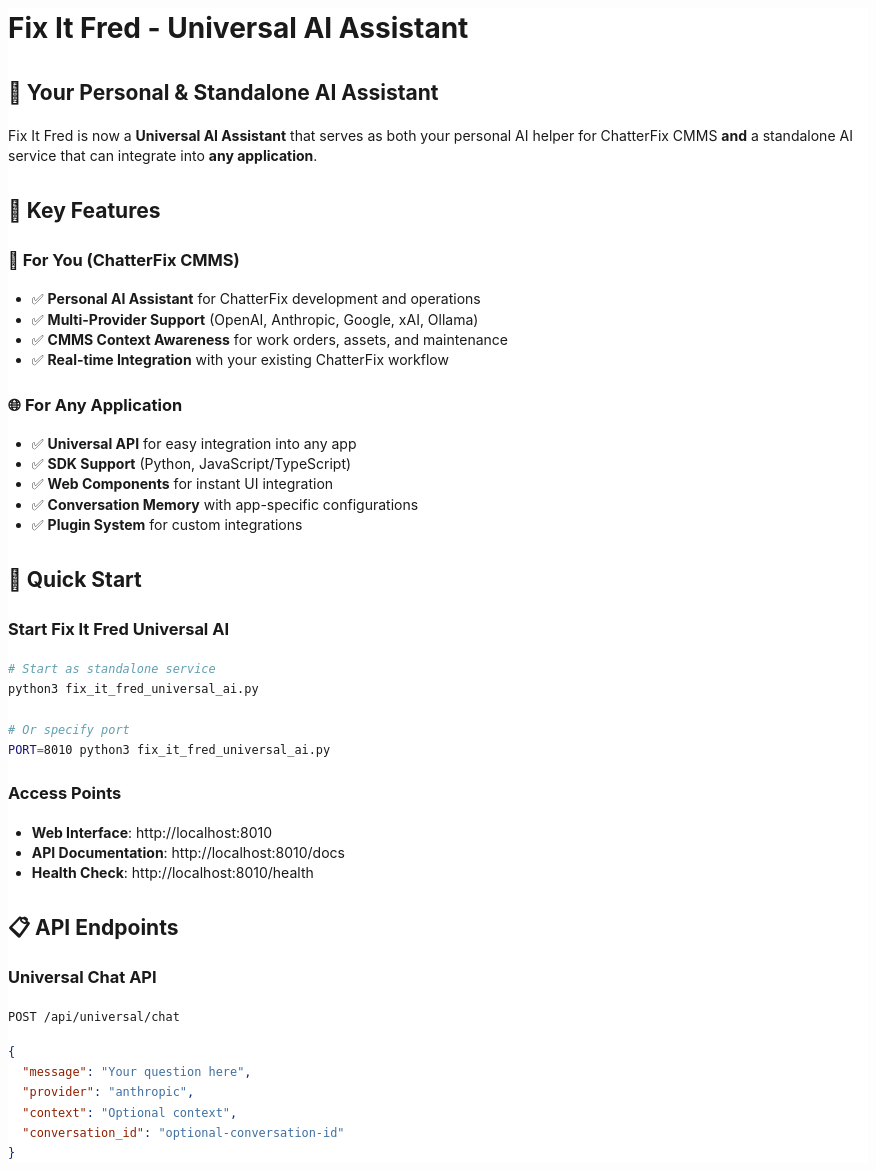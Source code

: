 # Fix It Fred - Universal AI Assistant

## 🤖 Your Personal & Standalone AI Assistant

Fix It Fred is now a **Universal AI Assistant** that serves as both your personal AI helper for ChatterFix CMMS **and** a standalone AI service that can integrate into **any application**.

## 🌟 Key Features

### 🔧 **For You (ChatterFix CMMS)**
- ✅ **Personal AI Assistant** for ChatterFix development and operations
- ✅ **Multi-Provider Support** (OpenAI, Anthropic, Google, xAI, Ollama)
- ✅ **CMMS Context Awareness** for work orders, assets, and maintenance
- ✅ **Real-time Integration** with your existing ChatterFix workflow

### 🌐 **For Any Application**
- ✅ **Universal API** for easy integration into any app
- ✅ **SDK Support** (Python, JavaScript/TypeScript)
- ✅ **Web Components** for instant UI integration
- ✅ **Conversation Memory** with app-specific configurations
- ✅ **Plugin System** for custom integrations

## 🚀 Quick Start

### Start Fix It Fred Universal AI
```bash
# Start as standalone service
python3 fix_it_fred_universal_ai.py

# Or specify port
PORT=8010 python3 fix_it_fred_universal_ai.py
```

### Access Points
- **Web Interface**: http://localhost:8010
- **API Documentation**: http://localhost:8010/docs
- **Health Check**: http://localhost:8010/health

## 📋 API Endpoints

### Universal Chat API
```bash
POST /api/universal/chat
```

```json
{
  "message": "Your question here",
  "provider": "anthropic",
  "context": "Optional context",
  "conversation_id": "optional-conversation-id"
}
```
